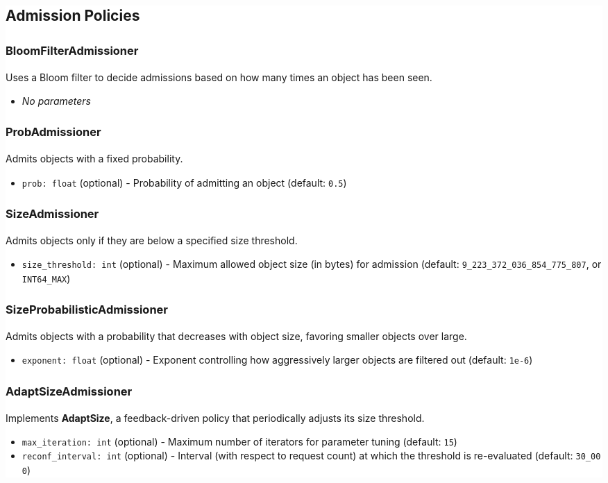 ## Admission Policies

### BloomFilterAdmissioner
Uses a Bloom filter to decide admissions based on how many times an object has been seen.

- *No parameters*

### ProbAdmissioner
Admits objects with a fixed probability.

- `prob: float` (optional) - Probability of admitting an object (default: `0.5`)

### SizeAdmissioner
Admits objects only if they are below a specified size threshold.

- `size_threshold: int` (optional) - Maximum allowed object size (in bytes) for admission (default: `9_223_372_036_854_775_807`, or `INT64_MAX`)

### SizeProbabilisticAdmissioner
Admits objects with a probability that decreases with object size, favoring smaller objects over large.

- `exponent: float` (optional) - Exponent controlling how aggressively larger objects are filtered out (default: `1e-6`)

### AdaptSizeAdmissioner
Implements **AdaptSize**, a feedback-driven policy that periodically adjusts its size threshold.

- `max_iteration: int` (optional) - Maximum number of iterators for parameter tuning (default: `15`)
- `reconf_interval: int` (optional) - Interval (with respect to request count) at which the threshold is re-evaluated (default: `30_000`)
